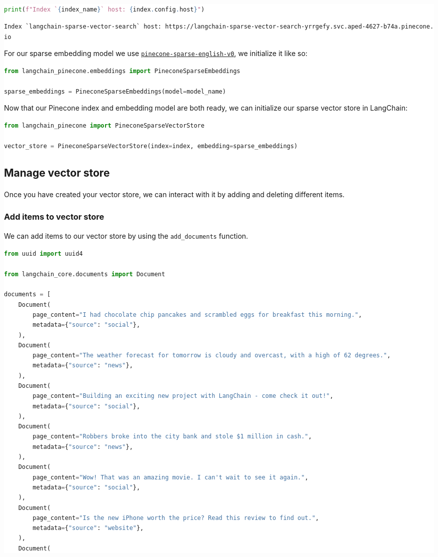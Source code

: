 ```python
print(f"Index `{index_name}` host: {index.config.host}")
```
```output
Index `langchain-sparse-vector-search` host: https://langchain-sparse-vector-search-yrrgefy.svc.aped-4627-b74a.pinecone.io
```
For our sparse embedding model we use [`pinecone-sparse-english-v0`](https://docs.pinecone.io/models/pinecone-sparse-english-v0), we initialize it like so:


```python
from langchain_pinecone.embeddings import PineconeSparseEmbeddings

sparse_embeddings = PineconeSparseEmbeddings(model=model_name)
```

Now that our Pinecone index and embedding model are both ready, we can initialize our sparse vector store in LangChain:


```python
from langchain_pinecone import PineconeSparseVectorStore

vector_store = PineconeSparseVectorStore(index=index, embedding=sparse_embeddings)
```

## Manage vector store
Once you have created your vector store, we can interact with it by adding and deleting different items.

### Add items to vector store
We can add items to our vector store by using the `add_documents` function.


```python
from uuid import uuid4

from langchain_core.documents import Document

documents = [
    Document(
        page_content="I had chocolate chip pancakes and scrambled eggs for breakfast this morning.",
        metadata={"source": "social"},
    ),
    Document(
        page_content="The weather forecast for tomorrow is cloudy and overcast, with a high of 62 degrees.",
        metadata={"source": "news"},
    ),
    Document(
        page_content="Building an exciting new project with LangChain - come check it out!",
        metadata={"source": "social"},
    ),
    Document(
        page_content="Robbers broke into the city bank and stole $1 million in cash.",
        metadata={"source": "news"},
    ),
    Document(
        page_content="Wow! That was an amazing movie. I can't wait to see it again.",
        metadata={"source": "social"},
    ),
    Document(
        page_content="Is the new iPhone worth the price? Read this review to find out.",
        metadata={"source": "website"},
    ),
    Document(
```